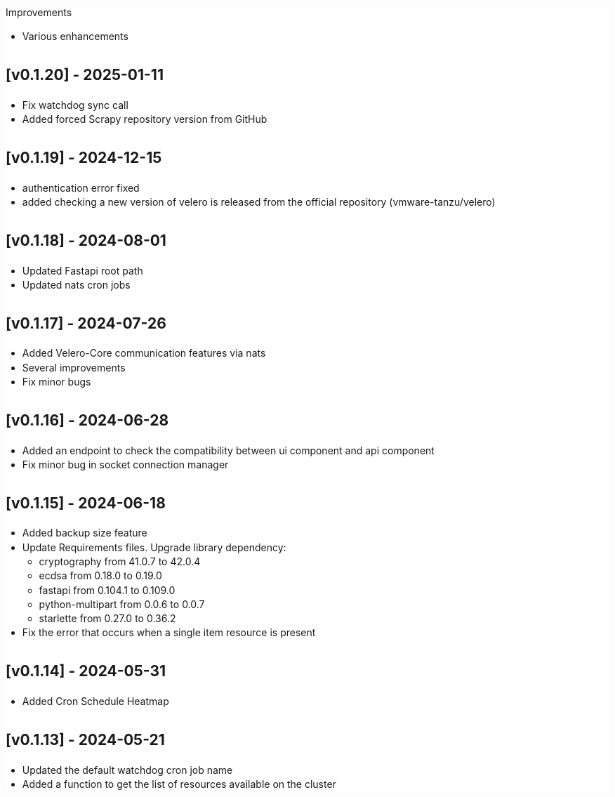 Improvements
- Various enhancements

## [v0.1.20] - 2025-01-11

- Fix watchdog sync call
- Added forced Scrapy repository version from GitHub

## [v0.1.19] - 2024-12-15

- authentication error fixed
- added checking a new version of velero is released from the official repository (vmware-tanzu/velero)

## [v0.1.18] - 2024-08-01

- Updated Fastapi root path
- Updated nats cron jobs

## [v0.1.17] - 2024-07-26

- Added Velero-Core communication features via nats
- Several improvements
- Fix minor bugs

## [v0.1.16] - 2024-06-28

- Added an endpoint to check the compatibility between ui component and api component
- Fix minor bug in socket connection manager

## [v0.1.15] - 2024-06-18

- Added backup size feature
- Update Requirements files. Upgrade library dependency:
  - cryptography from 41.0.7 to 42.0.4
  - ecdsa from 0.18.0 to 0.19.0
  - fastapi from 0.104.1 to 0.109.0
  - python-multipart from 0.0.6 to 0.0.7
  - starlette from 0.27.0 to 0.36.2
- Fix the error that occurs when a single item resource is present

## [v0.1.14] - 2024-05-31

- Added Cron Schedule Heatmap

## [v0.1.13] - 2024-05-21

- Updated the default watchdog cron job name
- Added a function to get the list of resources available on the cluster

